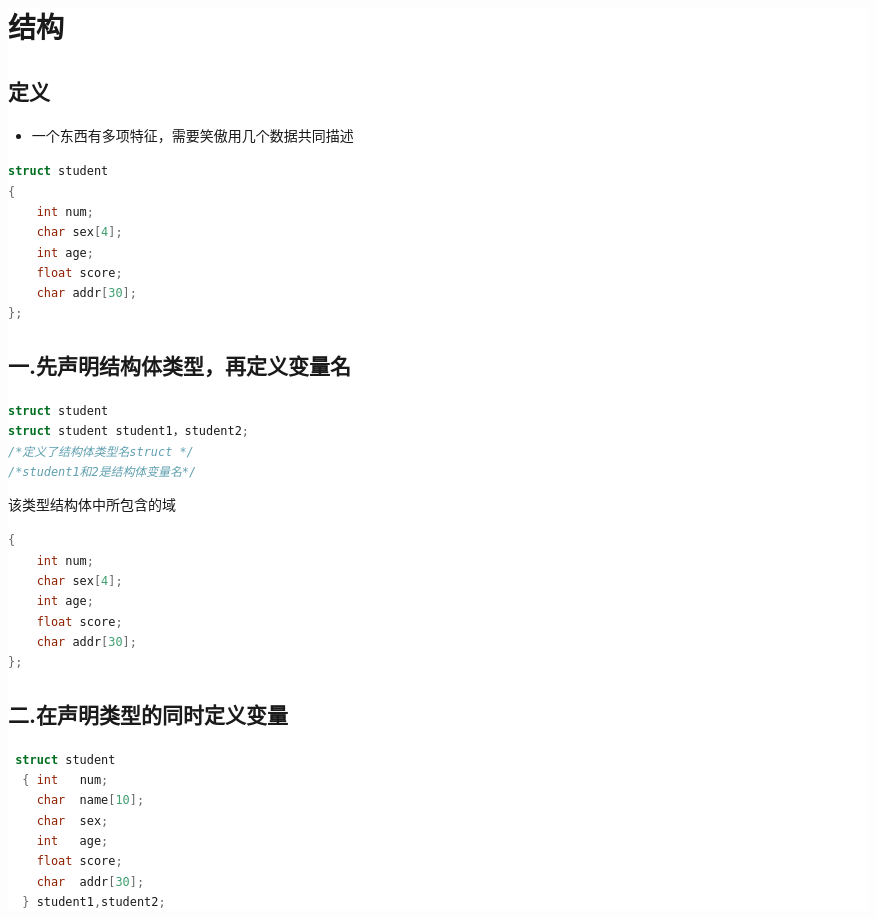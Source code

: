# 结构

## 定义

* 一个东西有多项特征，需要笑傲用几个数据共同描述

```C
struct student
{
    int num;
    char sex[4];
    int age;
    float score;
    char addr[30];
};
```

## 一.先声明结构体类型，再定义变量名

```c
struct student
struct student student1，student2;
/*定义了结构体类型名struct */
/*student1和2是结构体变量名*/
```

该类型结构体中所包含的域

```c
{
    int num;
    char sex[4];
    int age;
    float score;
    char addr[30];
};
```

## 二.在声明类型的同时定义变量

```c
 struct student
  { int   num;
    char  name[10];
    char  sex;
    int   age;
    float score;
    char  addr[30];
  } student1,student2;

```

